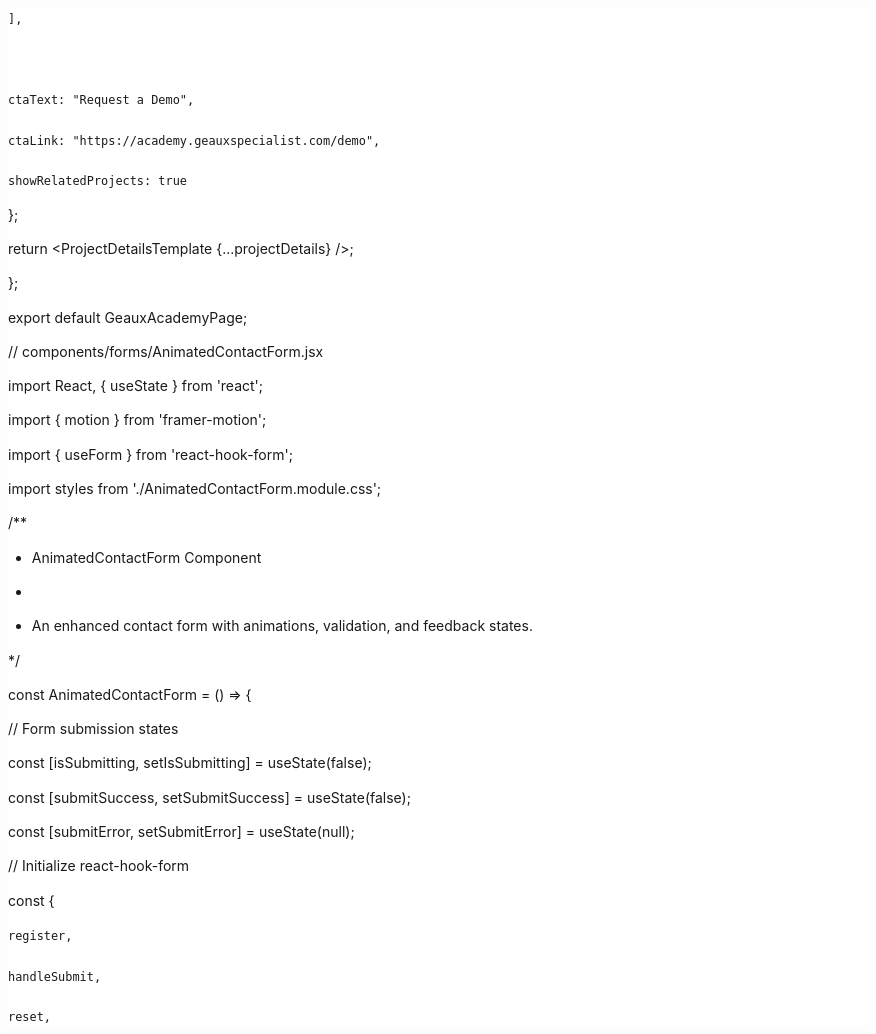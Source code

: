    ],

    

    ctaText: "Request a Demo",

    ctaLink: "https://academy.geauxspecialist.com/demo",

    showRelatedProjects: true

  };



  return <ProjectDetailsTemplate {...projectDetails} />;

};



export default GeauxAcademyPage;





// components/forms/AnimatedContactForm.jsx

import React, { useState } from 'react';

import { motion } from 'framer-motion';

import { useForm } from 'react-hook-form';

import styles from './AnimatedContactForm.module.css';



/**

 * AnimatedContactForm Component

 * 

 * An enhanced contact form with animations, validation, and feedback states.

 */

const AnimatedContactForm = () => {

  // Form submission states

  const [isSubmitting, setIsSubmitting] = useState(false);

  const [submitSuccess, setSubmitSuccess] = useState(false);

  const [submitError, setSubmitError] = useState(null);

  

  // Initialize react-hook-form

  const { 

    register, 

    handleSubmit, 

    reset,


[^1]: https://ppl-ai-file-upload.s3.amazonaws.com/web/direct-files/15226102/ae720451-0ae7-4ac5-885d-95f8220b1246/paste.txt
[^2]: https://ppl-ai-file-upload.s3.amazonaws.com/web/direct-files/15226102/ae720451-0ae7-4ac5-885d-95f8220b1246/paste.txt